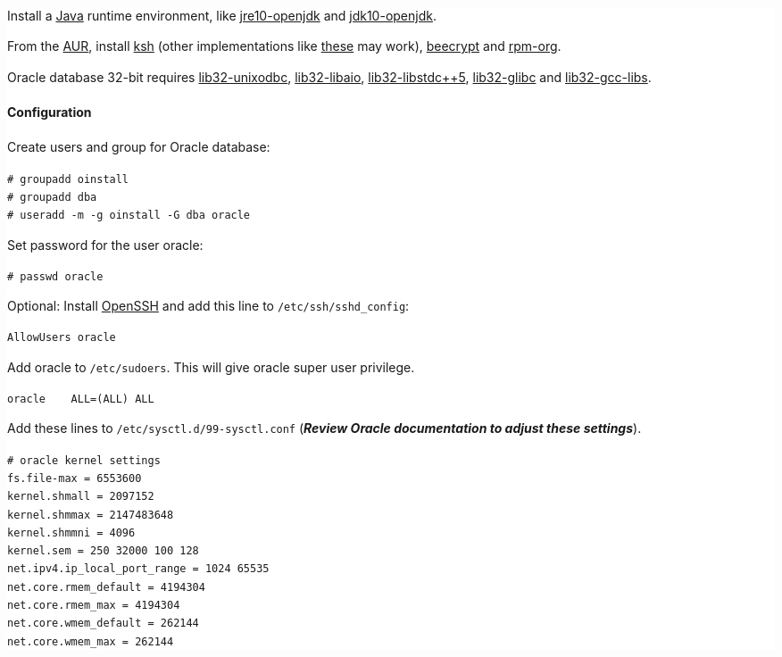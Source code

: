 Install a [Java](/index.php/Java "Java") runtime environment, like [jre10-openjdk](https://www.archlinux.org/packages/?name=jre10-openjdk) and [jdk10-openjdk](https://www.archlinux.org/packages/?name=jdk10-openjdk).

From the [AUR](/index.php/AUR "AUR"), install [ksh](https://aur.archlinux.org/packages/ksh/) (other implementations like [these](/index.php/Ksh "Ksh") may work), [beecrypt](https://aur.archlinux.org/packages/beecrypt/) and [rpm-org](https://aur.archlinux.org/packages/rpm-org/).

Oracle database 32-bit requires [lib32-unixodbc](https://aur.archlinux.org/packages/lib32-unixodbc/), [lib32-libaio](https://www.archlinux.org/packages/?name=lib32-libaio), [lib32-libstdc++5](https://aur.archlinux.org/packages/lib32-libstdc%2B%2B5/), [lib32-glibc](https://www.archlinux.org/packages/?name=lib32-glibc) and [lib32-gcc-libs](https://www.archlinux.org/packages/?name=lib32-gcc-libs).

#### Configuration

Create users and group for Oracle database:

```
# groupadd oinstall
# groupadd dba
# useradd -m -g oinstall -G dba oracle

```

Set password for the user oracle:

```
# passwd oracle

```

Optional: Install [OpenSSH](/index.php/OpenSSH "OpenSSH") and add this line to `/etc/ssh/sshd_config`:

```
AllowUsers oracle

```

Add oracle to `/etc/sudoers`. This will give oracle super user privilege.

```
oracle    ALL=(ALL) ALL

```

Add these lines to `/etc/sysctl.d/99-sysctl.conf` (***Review Oracle documentation to adjust these settings***).

```
# oracle kernel settings
fs.file-max = 6553600
kernel.shmall = 2097152
kernel.shmmax = 2147483648
kernel.shmmni = 4096
kernel.sem = 250 32000 100 128
net.ipv4.ip_local_port_range = 1024 65535
net.core.rmem_default = 4194304
net.core.rmem_max = 4194304
net.core.wmem_default = 262144
net.core.wmem_max = 262144

```
